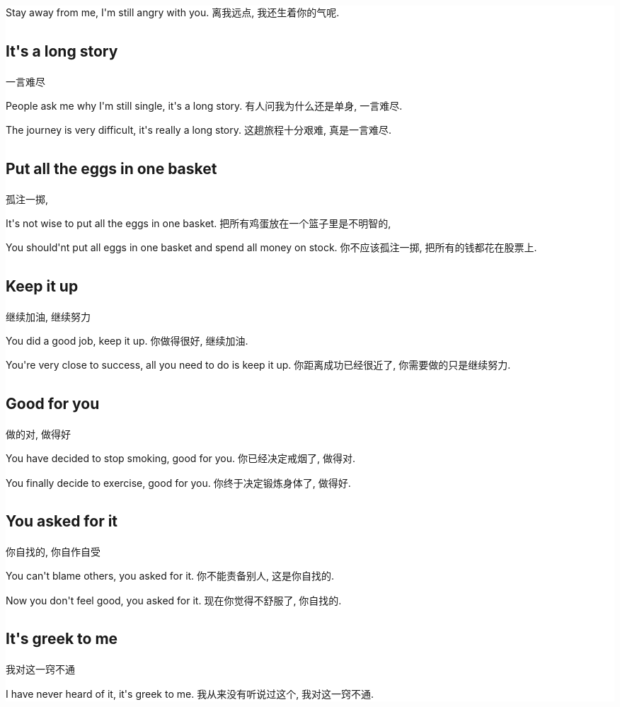 Stay away from me, I'm still angry with you.
离我远点, 我还生着你的气呢.

## It's a long story
一言难尽

People ask me why I'm still single, it's a long story.
有人问我为什么还是单身, 一言难尽.

The journey is very difficult, it's really a long story.
这趟旅程十分艰难, 真是一言难尽.

## Put all the eggs in one basket
孤注一掷,

It's not wise to put all the eggs in one basket.
把所有鸡蛋放在一个篮子里是不明智的,

You should'nt put all eggs in one basket and spend all money on stock.
你不应该孤注一掷, 把所有的钱都花在股票上.

## Keep it up
继续加油, 继续努力

You did a good job, keep it up.
你做得很好, 继续加油.

You're very close to success, all you need to do is keep it up.
你距离成功已经很近了, 你需要做的只是继续努力.

## Good for you
做的对, 做得好

You have decided to stop smoking, good for you.
你已经决定戒烟了, 做得对.

You finally decide to exercise, good for you.
你终于决定锻炼身体了, 做得好.

## You asked for it
你自找的, 你自作自受

You can't blame others, you asked for it.
你不能责备别人, 这是你自找的.

Now you don't feel good, you asked for it.
现在你觉得不舒服了, 你自找的.

## It's greek to me
我对这一窍不通

I have never heard of it, it's greek to me.
我从来没有听说过这个, 我对这一窍不通.
